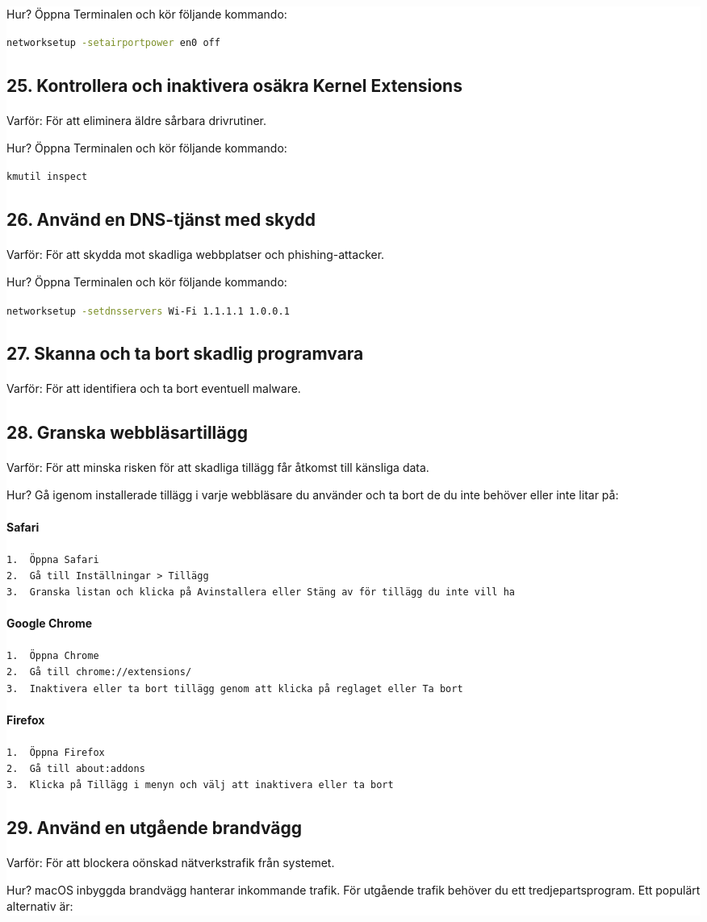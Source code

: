 Hur? Öppna Terminalen och kör följande kommando:
```bash
networksetup -setairportpower en0 off
```

## 25. Kontrollera och inaktivera osäkra Kernel Extensions
Varför: För att eliminera äldre sårbara drivrutiner.

Hur? Öppna Terminalen och kör följande kommando:
```bash
kmutil inspect
```

## 26. Använd en DNS-tjänst med skydd
Varför: För att skydda mot skadliga webbplatser och phishing-attacker.

Hur? Öppna Terminalen och kör följande kommando:
```bash
networksetup -setdnsservers Wi-Fi 1.1.1.1 1.0.0.1
```

## 27. Skanna och ta bort skadlig programvara
Varför: För att identifiera och ta bort eventuell malware.

## 28. Granska webbläsartillägg
Varför: För att minska risken för att skadliga tillägg får åtkomst till känsliga data.

Hur? Gå igenom installerade tillägg i varje webbläsare du använder och ta bort de du inte behöver eller inte litar på:

#### Safari
	1.	Öppna Safari
	2.	Gå till Inställningar > Tillägg
	3.	Granska listan och klicka på Avinstallera eller Stäng av för tillägg du inte vill ha

#### Google Chrome
	1.	Öppna Chrome
	2.	Gå till chrome://extensions/
	3.	Inaktivera eller ta bort tillägg genom att klicka på reglaget eller Ta bort

 #### Firefox
	1.	Öppna Firefox
	2.	Gå till about:addons
	3.	Klicka på Tillägg i menyn och välj att inaktivera eller ta bort

## 29. Använd en utgående brandvägg
Varför: För att blockera oönskad nätverkstrafik från systemet.

Hur? 
macOS inbyggda brandvägg hanterar inkommande trafik. För utgående trafik behöver du ett tredjepartsprogram.
Ett populärt alternativ är:
